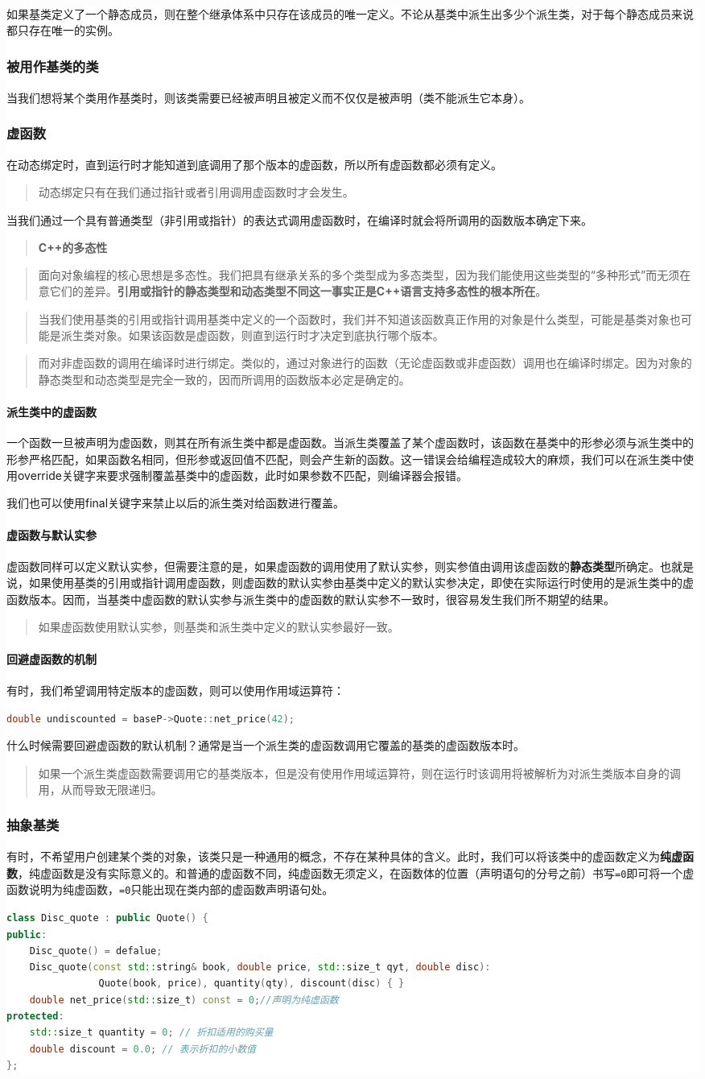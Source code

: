 如果基类定义了一个静态成员，则在整个继承体系中只存在该成员的唯一定义。不论从基类中派生出多少个派生类，对于每个静态成员来说都只存在唯一的实例。

### 被用作基类的类

当我们想将某个类用作基类时，则该类需要已经被声明且被定义而不仅仅是被声明（类不能派生它本身）。

### 虚函数

在动态绑定时，直到运行时才能知道到底调用了那个版本的虚函数，所以所有虚函数都必须有定义。

> 动态绑定只有在我们通过指针或者引用调用虚函数时才会发生。

当我们通过一个具有普通类型（非引用或指针）的表达式调用虚函数时，在编译时就会将所调用的函数版本确定下来。

>**C++的多态性**

> 面向对象编程的核心思想是多态性。我们把具有继承关系的多个类型成为多态类型，因为我们能使用这些类型的“多种形式”而无须在意它们的差异。**引用或指针的静态类型和动态类型不同这一事实正是C++语言支持多态性的根本所在**。

> 当我们使用基类的引用或指针调用基类中定义的一个函数时，我们并不知道该函数真正作用的对象是什么类型，可能是基类对象也可能是派生类对象。如果该函数是虚函数，则直到运行时才决定到底执行哪个版本。

> 而对非虚函数的调用在编译时进行绑定。类似的，通过对象进行的函数（无论虚函数或非虚函数）调用也在编译时绑定。因为对象的静态类型和动态类型是完全一致的，因而所调用的函数版本必定是确定的。

#### 派生类中的虚函数

一个函数一旦被声明为虚函数，则其在所有派生类中都是虚函数。当派生类覆盖了某个虚函数时，该函数在基类中的形参必须与派生类中的形参严格匹配，如果函数名相同，但形参或返回值不匹配，则会产生新的函数。这一错误会给编程造成较大的麻烦，我们可以在派生类中使用override关键字来要求强制覆盖基类中的虚函数，此时如果参数不匹配，则编译器会报错。

我们也可以使用final关键字来禁止以后的派生类对给函数进行覆盖。

#### 虚函数与默认实参

虚函数同样可以定义默认实参，但需要注意的是，如果虚函数的调用使用了默认实参，则实参值由调用该虚函数的**静态类型**所确定。也就是说，如果使用基类的引用或指针调用虚函数，则虚函数的默认实参由基类中定义的默认实参决定，即使在实际运行时使用的是派生类中的虚函数版本。因而，当基类中虚函数的默认实参与派生类中的虚函数的默认实参不一致时，很容易发生我们所不期望的结果。

> 如果虚函数使用默认实参，则基类和派生类中定义的默认实参最好一致。

#### 回避虚函数的机制

有时，我们希望调用特定版本的虚函数，则可以使用作用域运算符：

```c++
double undiscounted = baseP->Quote::net_price(42);
```

什么时候需要回避虚函数的默认机制？通常是当一个派生类的虚函数调用它覆盖的基类的虚函数版本时。

> 如果一个派生类虚函数需要调用它的基类版本，但是没有使用作用域运算符，则在运行时该调用将被解析为对派生类版本自身的调用，从而导致无限递归。

### 抽象基类

有时，不希望用户创建某个类的对象，该类只是一种通用的概念，不存在某种具体的含义。此时，我们可以将该类中的虚函数定义为**纯虚函数**，纯虚函数是没有实际意义的。和普通的虚函数不同，纯虚函数无须定义，在函数体的位置（声明语句的分号之前）书写`=0`即可将一个虚函数说明为纯虚函数，`=0`只能出现在类内部的虚函数声明语句处。

```c++
class Disc_quote : public Quote() {
public:
    Disc_quote() = defalue;
    Disc_quote(const std::string& book, double price, std::size_t qyt, double disc):
    			Quote(book, price), quantity(qty), discount(disc) { }
    double net_price(std::size_t) const = 0;//声明为纯虚函数
protected:
    std::size_t quantity = 0; // 折扣适用的购买量
    double discount = 0.0; // 表示折扣的小数值
};
```
